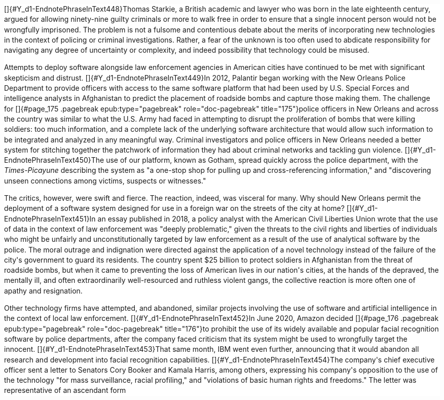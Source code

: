 []{#Y_d1-EndnotePhraseInText448}Thomas Starkie, a British academic and
lawyer who was born in the late eighteenth century, argued for allowing
ninety-nine guilty criminals or more to walk free in order to ensure
that a single innocent person would not be wrongfully imprisoned. The
problem is not a fulsome and contentious debate about the merits of
incorporating new technologies in the context of policing or criminal
investigations. Rather, a fear of the unknown is too often used to
abdicate responsibility for navigating any degree of uncertainty or
complexity, and indeed possibility that technology could be misused.

Attempts to deploy software alongside law enforcement agencies in
American cities have continued to be met with significant skepticism and
distrust. []{#Y_d1-EndnotePhraseInText449}In 2012, Palantir began
working with the New Orleans Police Department to provide officers with
access to the same software platform that had been used by U.S. Special
Forces and intelligence analysts in Afghanistan to predict the placement
of roadside bombs and capture those making them. The challenge for
[]{#page_175 .pagebreak epub:type="pagebreak" role="doc-pagebreak"
title="175"}police officers in New Orleans and across the country was
similar to what the U.S. Army had faced in attempting to disrupt the
proliferation of bombs that were killing soldiers: too much information,
and a complete lack of the underlying software architecture that would
allow such information to be integrated and analyzed in any meaningful
way. Criminal investigators and police officers in New Orleans needed a
better system for stitching together the patchwork of information they
had about criminal networks and tackling gun violence.
[]{#Y_d1-EndnotePhraseInText450}The use of our platform, known as
Gotham, spread quickly across the police department, with the
*Times-Picayune* describing the system as "a one-stop shop for pulling
up and cross-referencing information," and "discovering unseen
connections among victims, suspects or witnesses."

The critics, however, were swift and fierce. The reaction, indeed, was
visceral for many. Why should New Orleans permit the deployment of a
software system designed for use in a foreign war on the streets of the
city at home? []{#Y_d1-EndnotePhraseInText451}In an essay published in
2018, a policy analyst with the American Civil Liberties Union wrote
that the use of data in the context of law enforcement was "deeply
problematic," given the threats to the civil rights and liberties of
individuals who might be unfairly and unconstitutionally targeted by law
enforcement as a result of the use of analytical software by the police.
The moral outrage and indignation were directed against the application
of a novel technology instead of the failure of the city's government to
guard its residents. The country spent \$25 billion to protect soldiers
in Afghanistan from the threat of roadside bombs, but when it came to
preventing the loss of American lives in our nation's cities, at the
hands of the depraved, the mentally ill, and often extraordinarily
well-resourced and ruthless violent gangs, the collective reaction is
more often one of apathy and resignation.

Other technology firms have attempted, and abandoned, similar projects
involving the use of software and artificial intelligence in the context
of local law enforcement. []{#Y_d1-EndnotePhraseInText452}In June 2020,
Amazon decided []{#page_176 .pagebreak epub:type="pagebreak"
role="doc-pagebreak" title="176"}to prohibit the use of its widely
available and popular facial recognition software by police departments,
after the company faced criticism that its system might be used to
wrongfully target the innocent. []{#Y_d1-EndnotePhraseInText453}That
same month, IBM went even further, announcing that it would abandon all
research and development into facial recognition capabilities.
[]{#Y_d1-EndnotePhraseInText454}The company's chief executive officer
sent a letter to Senators Cory Booker and Kamala Harris, among others,
expressing his company's opposition to the use of the technology "for
mass surveillance, racial profiling," and "violations of basic human
rights and freedoms." The letter was representative of an ascendant form